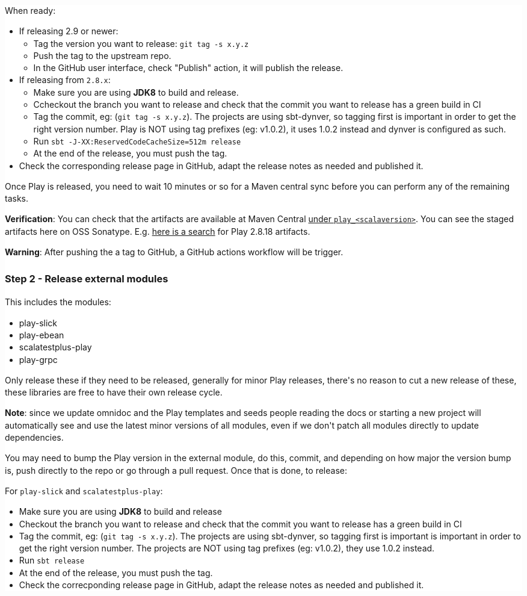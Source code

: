 When ready:

- If releasing 2.9 or newer:
  - Tag the version you want to release: `git tag -s x.y.z`
  - Push the tag to the upstream repo.
  - In the GitHub user interface, check "Publish" action, it will publish the release.
- If releasing from `2.8.x`:
  - Make sure you are using **JDK8** to build and release.
  - Ccheckout the branch you want to release and check that the commit you want to release has a green build in CI
  - Tag the commit, eg: (`git tag -s x.y.z`). The projects are using sbt-dynver, so tagging first is important in order to get the right version number. Play is NOT using tag prefixes (eg: v1.0.2), it uses 1.0.2 instead and dynver is configured as such.
  - Run `sbt -J-XX:ReservedCodeCacheSize=512m release`
  - At the end of the release, you must push the tag.
 - Check the corresponding release page in GitHub, adapt the release notes as needed and published it.

Once Play is released, you need to wait 10 minutes or so for a Maven central sync before you can perform any of the remaining tasks.

**Verification**:
You can check that the artifacts are available at Maven Central [under `play_<scalaversion>`](https://repo1.maven.org/maven2/com/typesafe/play/).
You can see the staged artifacts here on OSS Sonatype. E.g. [here is a search](<https://oss.sonatype.org/#nexus-search;gav~com.typesafe.play~~2.8.18~~>) for Play 2.8.18 artifacts.

**Warning**:
After pushing the a tag to GitHub, a GitHub actions workflow will be trigger.

### Step 2 - Release external modules

This includes the modules:

- play-slick
- play-ebean
- scalatestplus-play
- play-grpc

Only release these if they need to be released, generally for minor Play releases, there's no reason to cut a new release of these, these libraries are free to have their own release cycle.

**Note**: since we update omnidoc and the Play templates and seeds people reading the docs or starting a new project will automatically see and use the latest minor versions of all modules, even if we don't patch all modules directly to update dependencies.

You may need to bump the Play version in the external module, do this, commit, and depending on how major the version bump is, push directly to the repo or go through a pull request.
Once that is done, to release:

For `play-slick` and `scalatestplus-play`:

- Make sure you are using **JDK8** to build and release
- Checkout the branch you want to release and check that the commit you want to release has a green build in CI
- Tag the commit, eg: (`git tag -s x.y.z`). The projects are using sbt-dynver, so tagging first is important is important in order to get the right version number. The projects are NOT using tag prefixes (eg: v1.0.2), they use 1.0.2 instead.
- Run `sbt release`
- At the end of the release, you must push the tag.
- Check the correcponding release page in GitHub, adapt the release notes as needed and published it.

